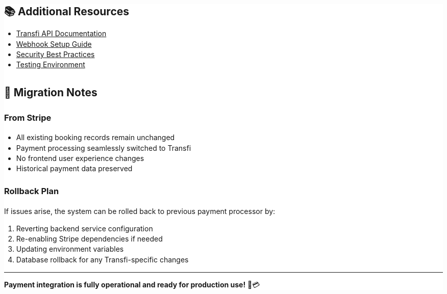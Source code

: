 ## 📚 Additional Resources

- [Transfi API Documentation](https://docs.transfi.com)
- [Webhook Setup Guide](https://docs.transfi.com/webhooks)
- [Security Best Practices](https://docs.transfi.com/security)
- [Testing Environment](https://docs.transfi.com/testing)

## 🔄 Migration Notes

### From Stripe
- All existing booking records remain unchanged
- Payment processing seamlessly switched to Transfi
- No frontend user experience changes
- Historical payment data preserved

### Rollback Plan
If issues arise, the system can be rolled back to previous payment processor by:
1. Reverting backend service configuration
2. Re-enabling Stripe dependencies if needed
3. Updating environment variables
4. Database rollback for any Transfi-specific changes

---

**Payment integration is fully operational and ready for production use!** 🚀💳